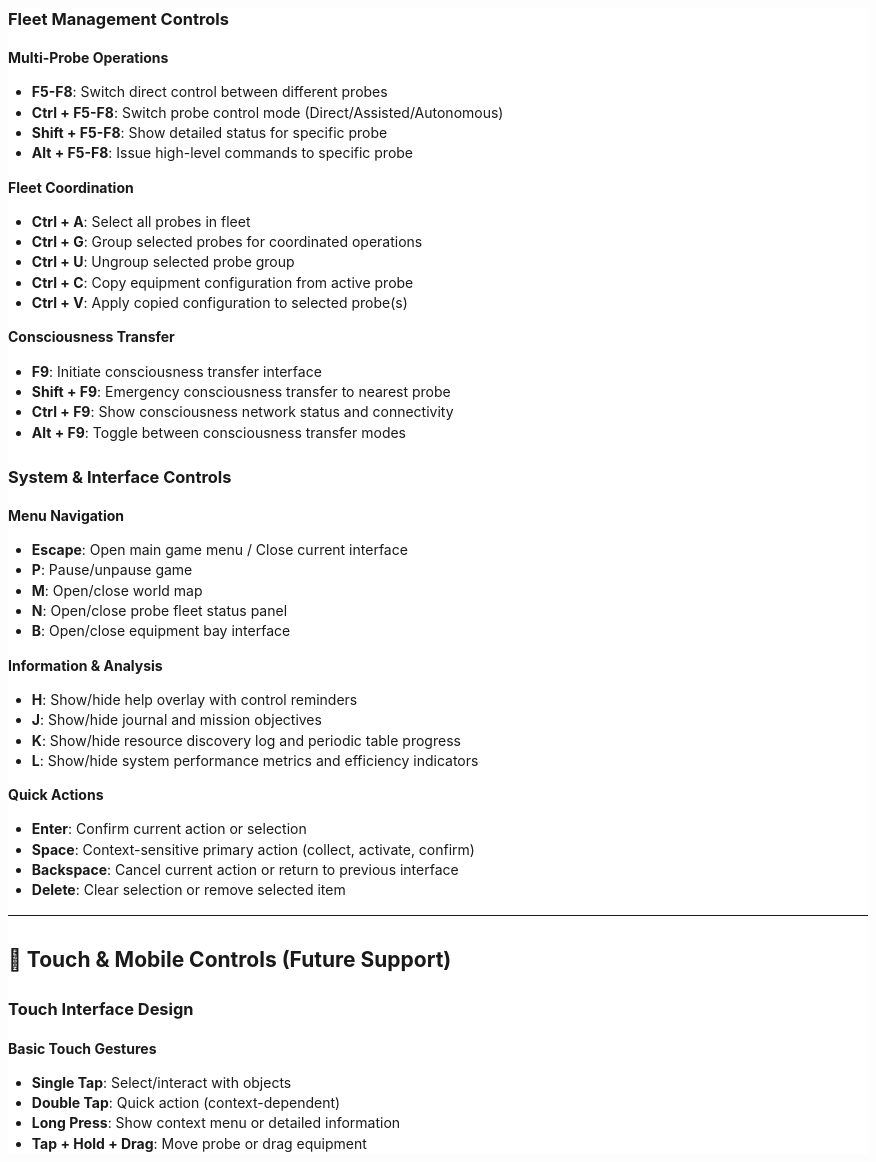 ### Fleet Management Controls

**Multi-Probe Operations**
- **F5-F8**: Switch direct control between different probes
- **Ctrl + F5-F8**: Switch probe control mode (Direct/Assisted/Autonomous)
- **Shift + F5-F8**: Show detailed status for specific probe
- **Alt + F5-F8**: Issue high-level commands to specific probe

**Fleet Coordination**
- **Ctrl + A**: Select all probes in fleet
- **Ctrl + G**: Group selected probes for coordinated operations
- **Ctrl + U**: Ungroup selected probe group
- **Ctrl + C**: Copy equipment configuration from active probe
- **Ctrl + V**: Apply copied configuration to selected probe(s)

**Consciousness Transfer**
- **F9**: Initiate consciousness transfer interface
- **Shift + F9**: Emergency consciousness transfer to nearest probe
- **Ctrl + F9**: Show consciousness network status and connectivity
- **Alt + F9**: Toggle between consciousness transfer modes

### System & Interface Controls

**Menu Navigation**
- **Escape**: Open main game menu / Close current interface
- **P**: Pause/unpause game
- **M**: Open/close world map
- **N**: Open/close probe fleet status panel
- **B**: Open/close equipment bay interface

**Information & Analysis**
- **H**: Show/hide help overlay with control reminders
- **J**: Show/hide journal and mission objectives
- **K**: Show/hide resource discovery log and periodic table progress
- **L**: Show/hide system performance metrics and efficiency indicators

**Quick Actions**
- **Enter**: Confirm current action or selection
- **Space**: Context-sensitive primary action (collect, activate, confirm)
- **Backspace**: Cancel current action or return to previous interface
- **Delete**: Clear selection or remove selected item

---

## 📱 Touch & Mobile Controls (Future Support)

### Touch Interface Design

**Basic Touch Gestures**
- **Single Tap**: Select/interact with objects
- **Double Tap**: Quick action (context-dependent)
- **Long Press**: Show context menu or detailed information
- **Tap + Hold + Drag**: Move probe or drag equipment
